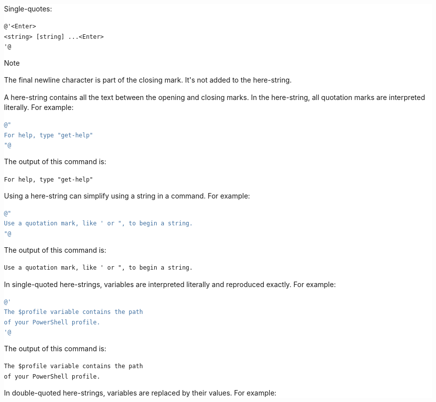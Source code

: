 Single-quotes:

```
@'<Enter>
<string> [string] ...<Enter>
'@
```

> [!NOTE]
> The final newline character is part of the closing mark. It's not added to
> the here-string.

A here-string contains all the text between the opening and closing marks. In
the here-string, all quotation marks are interpreted literally. For example:

```powershell
@"
For help, type "get-help"
"@
```

The output of this command is:

```Output
For help, type "get-help"
```

Using a here-string can simplify using a string in a command. For example:

```powershell
@"
Use a quotation mark, like ' or ", to begin a string.
"@
```

The output of this command is:

```Output
Use a quotation mark, like ' or ", to begin a string.
```

In single-quoted here-strings, variables are interpreted literally and
reproduced exactly. For example:

```powershell
@'
The $profile variable contains the path
of your PowerShell profile.
'@
```

The output of this command is:

```Output
The $profile variable contains the path
of your PowerShell profile.
```

In double-quoted here-strings, variables are replaced by their values. For
example:


[01]: about_Parsing.md
[02]: about_Parsing.md#passing-arguments-that-contain-quote-characters
[03]: about_preference_variables.md#ofs
[04]: about_Special_Characters.md
[05]: xref:Microsoft.PowerShell.Utility.ConvertFrom-StringData